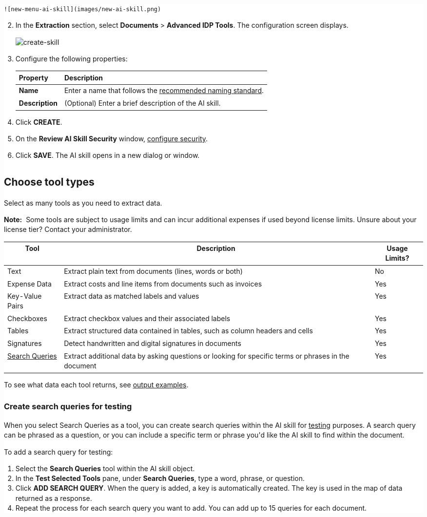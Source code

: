     ![new-menu-ai-skill](images/new-ai-skill.png)

2.  In the **Extraction** section, select **Documents** > **Advanced IDP Tools**. The configuration screen displays.

    ![create-skill](images/create-ai-skill-advanced-idp.png)

3.  Configure the following properties:

    | Property | Description |
    | --- | --- |
    | **Name** | Enter a name that follows the [recommended naming standard](Standard_Object_Names.html#rule-objects). |
    | **Description** | (Optional) Enter a brief description of the AI skill. |

4.  Click **CREATE**.
5.  On the **Review AI Skill Security** window, [configure security](ai-skill-object.html#security).
6.  Click **SAVE**. The AI skill opens in a new dialog or window.

## Choose tool types

Select as many tools as you need to extract data.

**Note:**  Some tools are subject to usage limits and can incur additional expenses if used beyond license limits. Unsure about your license tier? Contact your administrator.

| Tool | Description | Usage Limits? |
| --- | --- | --- |
| Text | Extract plain text from documents (lines, words or both) | No |
| Expense Data | Extract costs and line items from documents such as invoices | Yes |
| Key-Value Pairs | Extract data as matched labels and values | Yes |
| Checkboxes | Extract checkbox values and their associated labels | Yes |
| Tables | Extract structured data contained in tables, such as column headers and cells | Yes |
| Signatures | Detect handwritten and digital signatures in documents | Yes |
| [Search Queries](#create-search-queries-for-testing) | Extract additional data by asking questions or looking for specific terms or phrases in the document | Yes |

To see what data each tool returns, see [output examples](#output-examples).

### Create search queries for testing

When you select Search Queries as a tool, you can create search queries within the AI skill for [testing](#test-selected-tools) purposes. A search query can be phrased as a question, or you can include a specific term or phrase you'd like the AI skill to find within the document.

To add a search query for testing:

1.  Select the **Search Queries** tool within the AI skill object.
2.  In the **Test Selected Tools** pane, under **Search Queries**, type a word, phrase, or question.
3.  Click **ADD SEARCH QUERY**. When the query is added, a key is automatically created. The key is used in the map of data returned as a response.
4.  Repeat the process for each search query you want to add. You can add up to 15 queries for each document.
